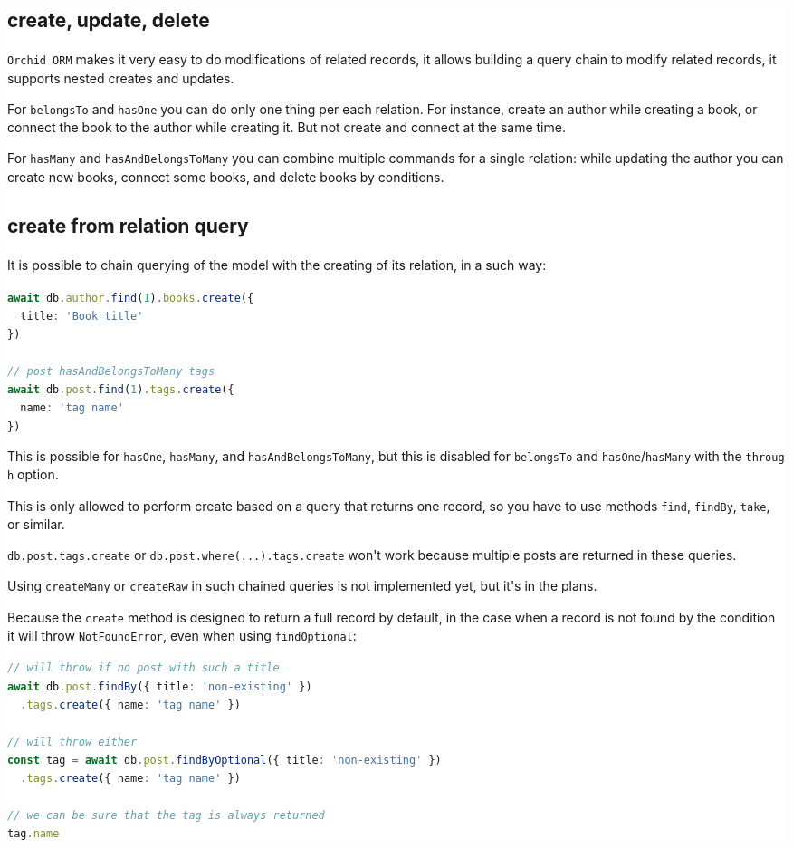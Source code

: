## create, update, delete

`Orchid ORM` makes it very easy to do modifications of related records,
it allows building a query chain to modify related records,
it supports nested creates and updates.

For `belongsTo` and `hasOne` you can do only one thing per each relation.
For instance, create an author while creating a book, or connect the book to the author while creating it.
But not create and connect at the same time.

For `hasMany` and `hasAndBelongsToMany` you can combine multiple commands for a single relation:
while updating the author you can create new books, connect some books, and delete books by conditions.

## create from relation query

It is possible to chain querying of the model with the creating of its relation, in a such way:

```ts
await db.author.find(1).books.create({
  title: 'Book title'
})

// post hasAndBelongsToMany tags
await db.post.find(1).tags.create({
  name: 'tag name'
})
```

This is possible for `hasOne`, `hasMany`, and `hasAndBelongsToMany`, but this is disabled for `belongsTo` and `hasOne`/`hasMany` with the `through` option.

This is only allowed to perform create based on a query that returns one record, so you have to use methods `find`, `findBy`, `take`, or similar.

`db.post.tags.create` or `db.post.where(...).tags.create` won't work because multiple posts are returned in these queries.

Using `createMany` or `createRaw` in such chained queries is not implemented yet, but it's in the plans.

Because the `create` method is designed to return a full record by default,
in the case when a record is not found by the condition it will throw `NotFoundError`, even when using `findOptional`:

```ts
// will throw if no post with such a title
await db.post.findBy({ title: 'non-existing' })
  .tags.create({ name: 'tag name' })

// will throw either
const tag = await db.post.findByOptional({ title: 'non-existing' })
  .tags.create({ name: 'tag name' })

// we can be sure that the tag is always returned
tag.name
```
